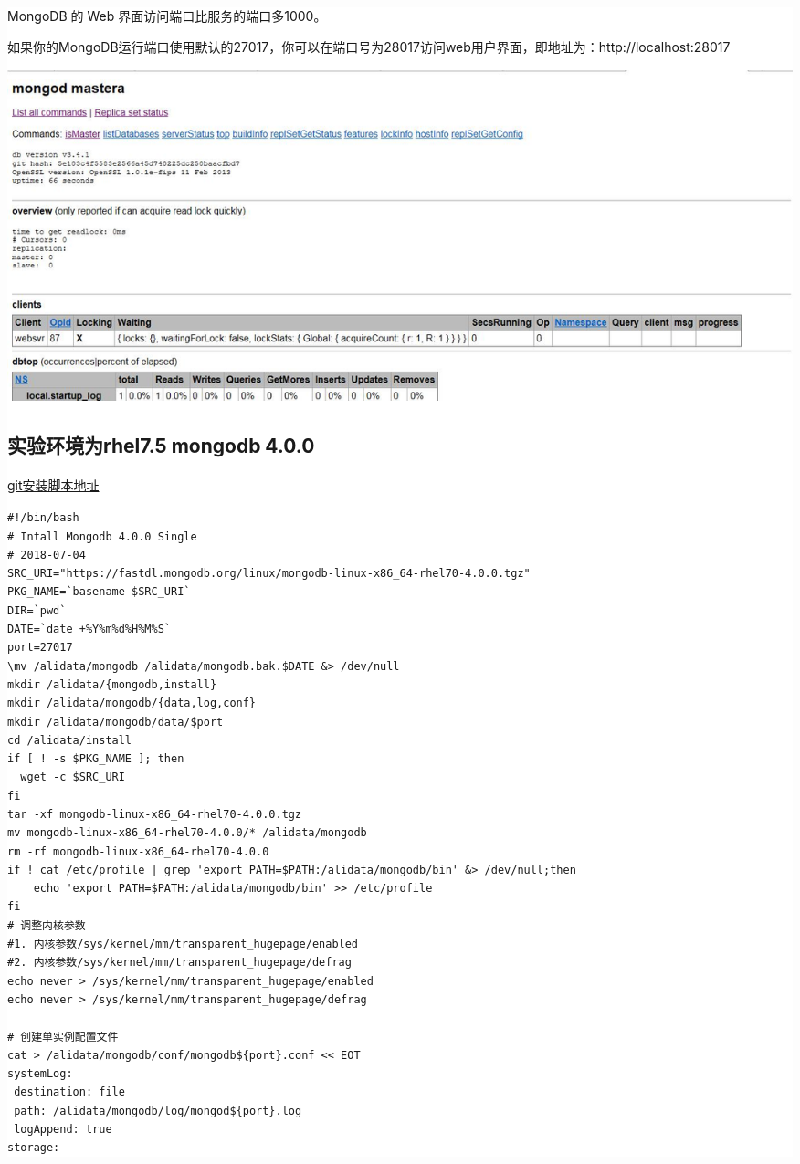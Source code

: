 MongoDB 的 Web 界面访问端口比服务的端口多1000。

如果你的MongoDB运行端口使用默认的27017，你可以在端口号为28017访问web用户界面，即地址为：http://localhost:28017

![02](pic/02.jpg)

## 实验环境为rhel7.5 mongodb 4.0.0

[git安装脚本地址](scripts/install_mongodb.4.0.0.sh)

```shell
#!/bin/bash
# Intall Mongodb 4.0.0 Single
# 2018-07-04
SRC_URI="https://fastdl.mongodb.org/linux/mongodb-linux-x86_64-rhel70-4.0.0.tgz"
PKG_NAME=`basename $SRC_URI`
DIR=`pwd`
DATE=`date +%Y%m%d%H%M%S`
port=27017
\mv /alidata/mongodb /alidata/mongodb.bak.$DATE &> /dev/null
mkdir /alidata/{mongodb,install}
mkdir /alidata/mongodb/{data,log,conf}
mkdir /alidata/mongodb/data/$port
cd /alidata/install
if [ ! -s $PKG_NAME ]; then
  wget -c $SRC_URI
fi
tar -xf mongodb-linux-x86_64-rhel70-4.0.0.tgz
mv mongodb-linux-x86_64-rhel70-4.0.0/* /alidata/mongodb
rm -rf mongodb-linux-x86_64-rhel70-4.0.0
if ! cat /etc/profile | grep 'export PATH=$PATH:/alidata/mongodb/bin' &> /dev/null;then
	echo 'export PATH=$PATH:/alidata/mongodb/bin' >> /etc/profile
fi
# 调整内核参数
#1. 内核参数/sys/kernel/mm/transparent_hugepage/enabled
#2. 内核参数/sys/kernel/mm/transparent_hugepage/defrag
echo never > /sys/kernel/mm/transparent_hugepage/enabled
echo never > /sys/kernel/mm/transparent_hugepage/defrag

# 创建单实例配置文件
cat > /alidata/mongodb/conf/mongodb${port}.conf << EOT
systemLog:
 destination: file
 path: /alidata/mongodb/log/mongod${port}.log
 logAppend: true
storage:
```
